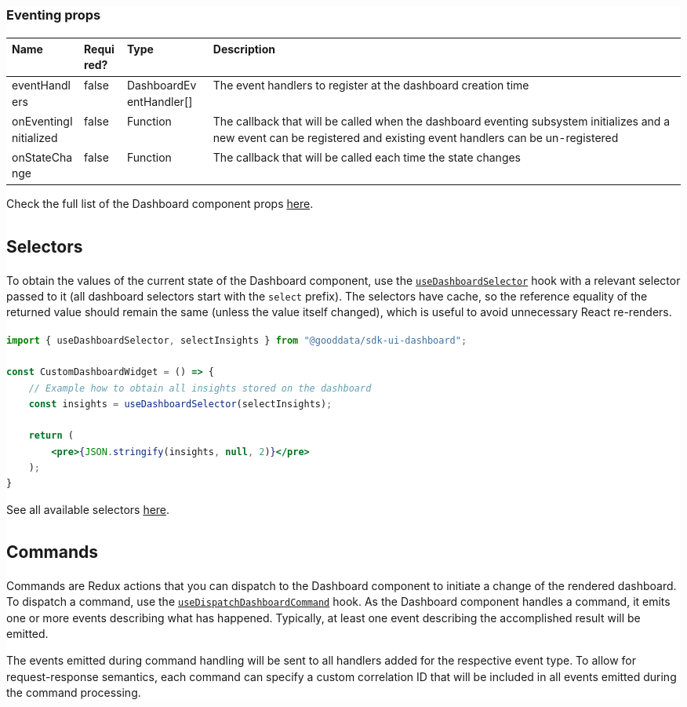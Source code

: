 ### Eventing props

| Name                  | Required? | Type                    | Description                                                                                                                                                                 |
| :-------------------- | :-------- | :---------------------- | :-------------------------------------------------------------------------------------------------------------------------------------------------------------------------- |
| eventHandlers         | false     | DashboardEventHandler[] | The event handlers to register at the dashboard creation time                                                                                               |
| onEventingInitialized | false     | Function                | The callback that will be called when the dashboard eventing subsystem initializes and a new event can be registered and existing event handlers can be un-registered |
| onStateChange         | false     | Function                | The callback that will be called each time the state changes                                                                                                |

Check the full list of the Dashboard component props [here](https://github.com/gooddata/gooddata-ui-sdk/blob/master/libs/sdk-ui-dashboard/src/presentation/dashboard/types.ts).

## Selectors

To obtain the values of the current state of the Dashboard component, use the [`useDashboardSelector`](https://sdk.gooddata.com/gooddata-ui-apidocs/docs/sdk-ui-dashboard.usedashboardselector.html) hook with a relevant selector passed to
it (all dashboard selectors start with the `select` prefix). The selectors have cache, so the reference equality of
the returned value should remain the same (unless the value itself changed), which is useful to avoid unnecessary React re-renders.

```jsx
import { useDashboardSelector, selectInsights } from "@gooddata/sdk-ui-dashboard";

const CustomDashboardWidget = () => {
    // Example how to obtain all insights stored on the dashboard
    const insights = useDashboardSelector(selectInsights);

    return (
        <pre>{JSON.stringify(insights, null, 2)}</pre>
    );
}
```

See all available selectors [here](https://github.com/gooddata/gooddata-ui-sdk/blob/master/libs/sdk-ui-dashboard/src/model/store/index.ts).

## Commands

Commands are Redux actions that you can dispatch to the Dashboard component to initiate a change of the rendered dashboard.
To dispatch a command, use the [`useDispatchDashboardCommand`](https://sdk.gooddata.com/gooddata-ui-apidocs/docs/sdk-ui-dashboard.usedispatchdashboardcommand.html) hook.
As the Dashboard component handles a command, it emits one or more events describing what has happened.
Typically, at least one event describing the accomplished result will be emitted.

The events emitted during command handling will be sent to all handlers added for the respective event type. To
allow for request-response semantics, each command can specify a custom correlation ID that will be included in
all events emitted during the command processing.
